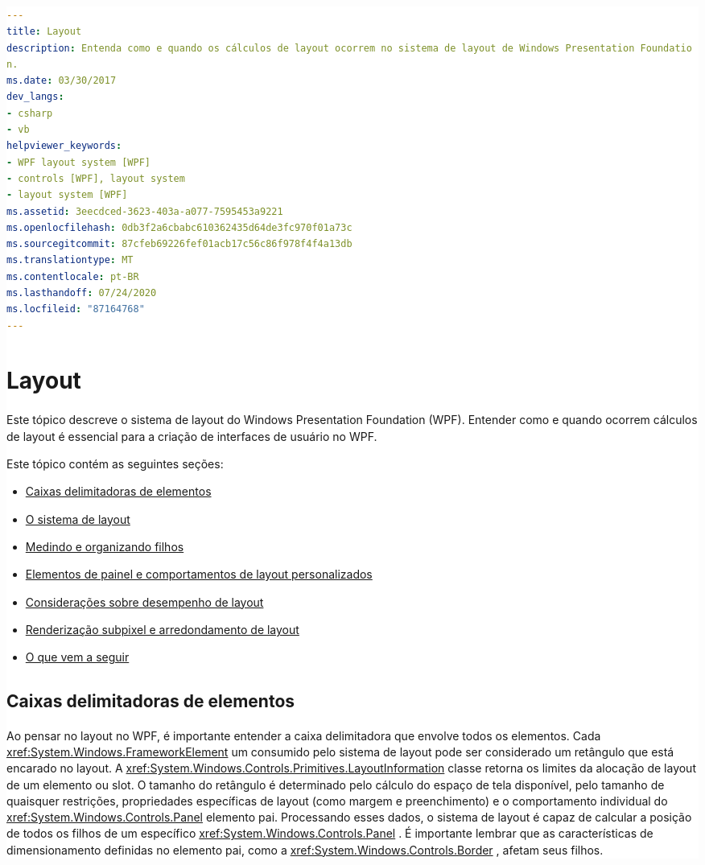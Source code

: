```yaml
---
title: Layout
description: Entenda como e quando os cálculos de layout ocorrem no sistema de layout de Windows Presentation Foundation.
ms.date: 03/30/2017
dev_langs:
- csharp
- vb
helpviewer_keywords:
- WPF layout system [WPF]
- controls [WPF], layout system
- layout system [WPF]
ms.assetid: 3eecdced-3623-403a-a077-7595453a9221
ms.openlocfilehash: 0db3f2a6cbabc610362435d64de3fc970f01a73c
ms.sourcegitcommit: 87cfeb69226fef01acb17c56c86f978f4f4a13db
ms.translationtype: MT
ms.contentlocale: pt-BR
ms.lasthandoff: 07/24/2020
ms.locfileid: "87164768"
---
```

# <a name="layout"></a>Layout

Este tópico descreve o sistema de layout do Windows Presentation Foundation (WPF). Entender como e quando ocorrem cálculos de layout é essencial para a criação de interfaces de usuário no WPF.

Este tópico contém as seguintes seções:

- [Caixas delimitadoras de elementos](#LayoutSystem_BoundingBox)

- [O sistema de layout](#LayoutSystem_Overview)

- [Medindo e organizando filhos](#LayoutSystem_Measure_Arrange)

- [Elementos de painel e comportamentos de layout personalizados](#LayoutSystem_PanelsCustom)

- [Considerações sobre desempenho de layout](#LayoutSystem_Performance)

- [Renderização subpixel e arredondamento de layout](#LayoutSystem_LayoutRounding)

- [O que vem a seguir](#LayoutSystem_whatsnext)

<a name="LayoutSystem_BoundingBox"></a>

## <a name="element-bounding-boxes"></a>Caixas delimitadoras de elementos

Ao pensar no layout no WPF, é importante entender a caixa delimitadora que envolve todos os elementos. Cada <xref:System.Windows.FrameworkElement> um consumido pelo sistema de layout pode ser considerado um retângulo que está encarado no layout. A <xref:System.Windows.Controls.Primitives.LayoutInformation> classe retorna os limites da alocação de layout de um elemento ou slot. O tamanho do retângulo é determinado pelo cálculo do espaço de tela disponível, pelo tamanho de quaisquer restrições, propriedades específicas de layout (como margem e preenchimento) e o comportamento individual do <xref:System.Windows.Controls.Panel> elemento pai. Processando esses dados, o sistema de layout é capaz de calcular a posição de todos os filhos de um específico <xref:System.Windows.Controls.Panel> . É importante lembrar que as características de dimensionamento definidas no elemento pai, como a <xref:System.Windows.Controls.Border> , afetam seus filhos.
